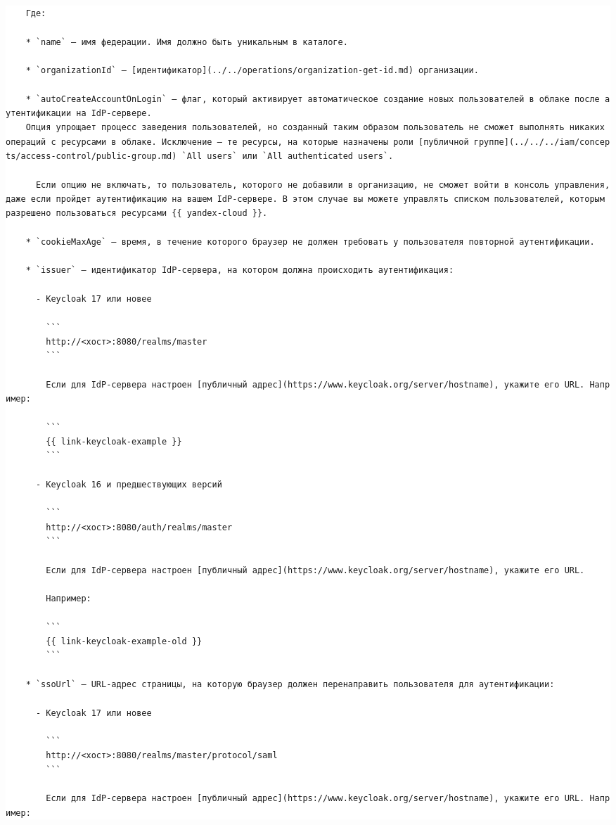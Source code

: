         Где:

        * `name` — имя федерации. Имя должно быть уникальным в каталоге.

        * `organizationId` — [идентификатор](../../operations/organization-get-id.md) организации. 

        * `autoCreateAccountOnLogin` — флаг, который активирует автоматическое создание новых пользователей в облаке после аутентификации на IdP-сервере.
        Опция упрощает процесс заведения пользователей, но созданный таким образом пользователь не сможет выполнять никаких операций с ресурсами в облаке. Исключение — те ресурсы, на которые назначены роли [публичной группе](../../../iam/concepts/access-control/public-group.md) `All users` или `All authenticated users`.

          Если опцию не включать, то пользователь, которого не добавили в организацию, не сможет войти в консоль управления, даже если пройдет аутентификацию на вашем IdP-сервере. В этом случае вы можете управлять списком пользователей, которым разрешено пользоваться ресурсами {{ yandex-cloud }}.

        * `cookieMaxAge` — время, в течение которого браузер не должен требовать у пользователя повторной аутентификации.

        * `issuer` — идентификатор IdP-сервера, на котором должна происходить аутентификация:

          - Keycloak 17 или новее

            ```
            http://<хост>:8080/realms/master
            ```

            Если для IdP-сервера настроен [публичный адрес](https://www.keycloak.org/server/hostname), укажите его URL. Например:

            ```
            {{ link-keycloak-example }}
            ```

          - Keycloak 16 и предшествующих версий

            ```
            http://<хост>:8080/auth/realms/master
            ```

            Если для IdP-сервера настроен [публичный адрес](https://www.keycloak.org/server/hostname), укажите его URL. 

            Например:

            ```
            {{ link-keycloak-example-old }}
            ```

        * `ssoUrl` — URL-адрес страницы, на которую браузер должен перенаправить пользователя для аутентификации:

          - Keycloak 17 или новее

            ```
            http://<хост>:8080/realms/master/protocol/saml
            ```

            Если для IdP-сервера настроен [публичный адрес](https://www.keycloak.org/server/hostname), укажите его URL. Например:
